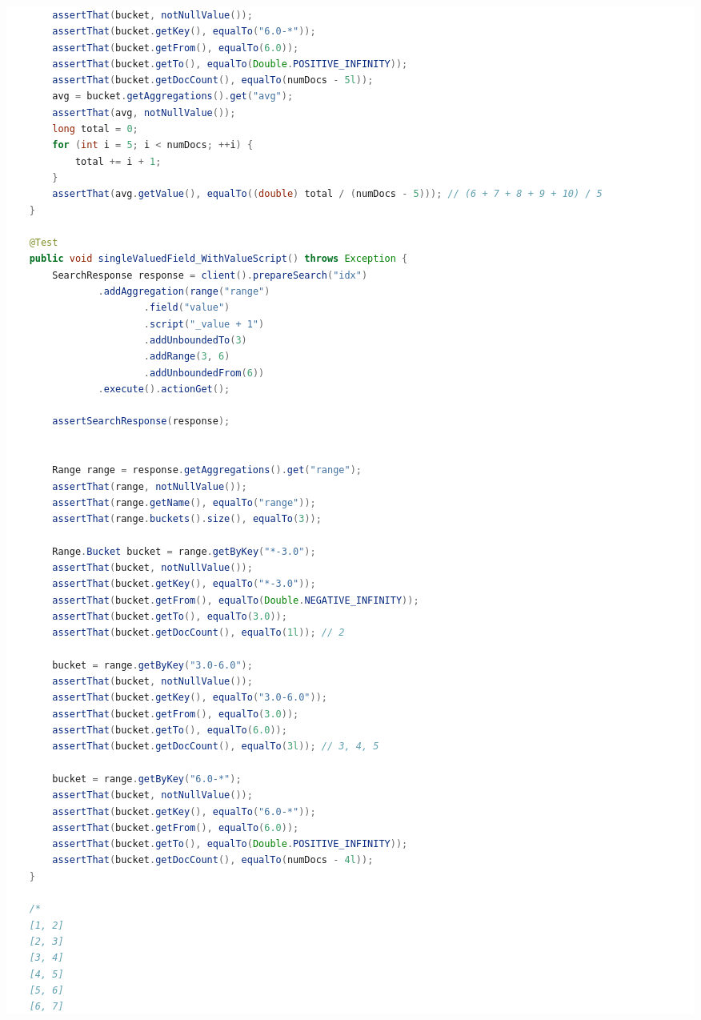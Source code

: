 ```java
        assertThat(bucket, notNullValue());
        assertThat(bucket.getKey(), equalTo("6.0-*"));
        assertThat(bucket.getFrom(), equalTo(6.0));
        assertThat(bucket.getTo(), equalTo(Double.POSITIVE_INFINITY));
        assertThat(bucket.getDocCount(), equalTo(numDocs - 5l));
        avg = bucket.getAggregations().get("avg");
        assertThat(avg, notNullValue());
        long total = 0;
        for (int i = 5; i < numDocs; ++i) {
            total += i + 1;
        }
        assertThat(avg.getValue(), equalTo((double) total / (numDocs - 5))); // (6 + 7 + 8 + 9 + 10) / 5
    }

    @Test
    public void singleValuedField_WithValueScript() throws Exception {
        SearchResponse response = client().prepareSearch("idx")
                .addAggregation(range("range")
                        .field("value")
                        .script("_value + 1")
                        .addUnboundedTo(3)
                        .addRange(3, 6)
                        .addUnboundedFrom(6))
                .execute().actionGet();

        assertSearchResponse(response);


        Range range = response.getAggregations().get("range");
        assertThat(range, notNullValue());
        assertThat(range.getName(), equalTo("range"));
        assertThat(range.buckets().size(), equalTo(3));

        Range.Bucket bucket = range.getByKey("*-3.0");
        assertThat(bucket, notNullValue());
        assertThat(bucket.getKey(), equalTo("*-3.0"));
        assertThat(bucket.getFrom(), equalTo(Double.NEGATIVE_INFINITY));
        assertThat(bucket.getTo(), equalTo(3.0));
        assertThat(bucket.getDocCount(), equalTo(1l)); // 2

        bucket = range.getByKey("3.0-6.0");
        assertThat(bucket, notNullValue());
        assertThat(bucket.getKey(), equalTo("3.0-6.0"));
        assertThat(bucket.getFrom(), equalTo(3.0));
        assertThat(bucket.getTo(), equalTo(6.0));
        assertThat(bucket.getDocCount(), equalTo(3l)); // 3, 4, 5

        bucket = range.getByKey("6.0-*");
        assertThat(bucket, notNullValue());
        assertThat(bucket.getKey(), equalTo("6.0-*"));
        assertThat(bucket.getFrom(), equalTo(6.0));
        assertThat(bucket.getTo(), equalTo(Double.POSITIVE_INFINITY));
        assertThat(bucket.getDocCount(), equalTo(numDocs - 4l));
    }

    /*
    [1, 2]
    [2, 3]
    [3, 4]
    [4, 5]
    [5, 6]
    [6, 7]
```